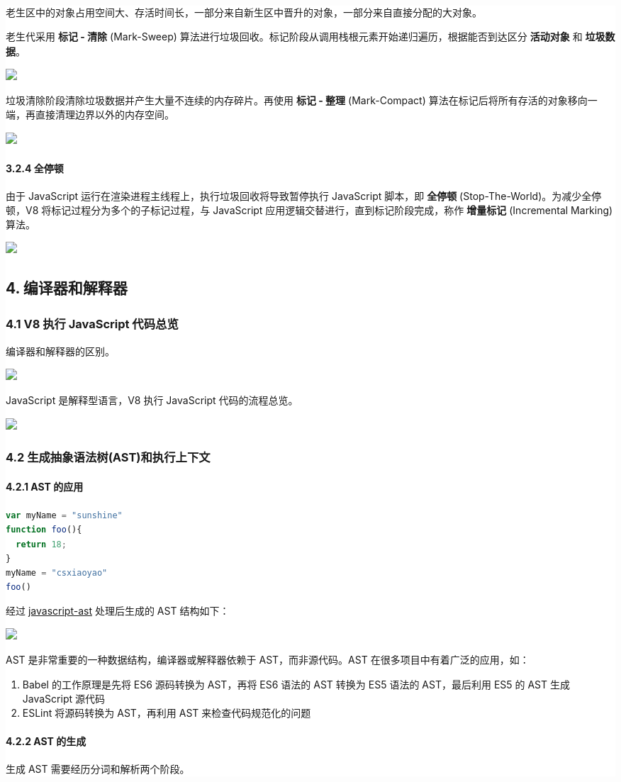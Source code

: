 老生区中的对象占用空间大、存活时间长，一部分来自新生区中晋升的对象，一部分来自直接分配的大对象。

老生代采用 **标记 - 清除** (Mark-Sweep) 算法进行垃圾回收。标记阶段从调用栈根元素开始递归遍历，根据能否到达区分 **活动对象** 和 **垃圾数据**。

![](https://raw.githubusercontent.com/csxiaoyaojianxian/ImageHosting/master/blog/124/03/07.png)

垃圾清除阶段清除垃圾数据并产生大量不连续的内存碎片。再使用 **标记 - 整理** (Mark-Compact) 算法在标记后将所有存活的对象移向一端，再直接清理边界以外的内存空间。

![](https://raw.githubusercontent.com/csxiaoyaojianxian/ImageHosting/master/blog/124/03/08.png)

#### 3.2.4 全停顿

由于 JavaScript 运行在渲染进程主线程上，执行垃圾回收将导致暂停执行 JavaScript 脚本，即 **全停顿** (Stop-The-World)。为减少全停顿，V8 将标记过程分为多个的子标记过程，与 JavaScript 应用逻辑交替进行，直到标记阶段完成，称作 **增量标记** (Incremental Marking) 算法。

![](https://raw.githubusercontent.com/csxiaoyaojianxian/ImageHosting/master/blog/124/03/09.png)

## 4. 编译器和解释器

### 4.1 V8 执行 JavaScript 代码总览

编译器和解释器的区别。

![](https://raw.githubusercontent.com/csxiaoyaojianxian/ImageHosting/master/blog/124/03/10.png)

JavaScript 是解释型语言，V8 执行 JavaScript 代码的流程总览。

![](https://raw.githubusercontent.com/csxiaoyaojianxian/ImageHosting/master/blog/124/03/11.png)

### 4.2 生成抽象语法树(AST)和执行上下文

#### 4.2.1 AST 的应用

```javascript
var myName = "sunshine"
function foo(){
  return 18;
}
myName = "csxiaoyao"
foo()
```

经过 [javascript-ast](https://resources.jointjs.com/demos/javascript-ast) 处理后生成的 AST 结构如下：

![](https://raw.githubusercontent.com/csxiaoyaojianxian/ImageHosting/master/blog/124/03/12.png)

AST 是非常重要的一种数据结构，编译器或解释器依赖于 AST，而非源代码。AST 在很多项目中有着广泛的应用，如：

1. Babel 的工作原理是先将 ES6 源码转换为 AST，再将 ES6 语法的 AST 转换为 ES5 语法的 AST，最后利用 ES5 的 AST 生成 JavaScript 源代码
2. ESLint 将源码转换为 AST，再利用 AST 来检查代码规范化的问题

#### 4.2.2 AST 的生成

生成 AST 需要经历分词和解析两个阶段。
